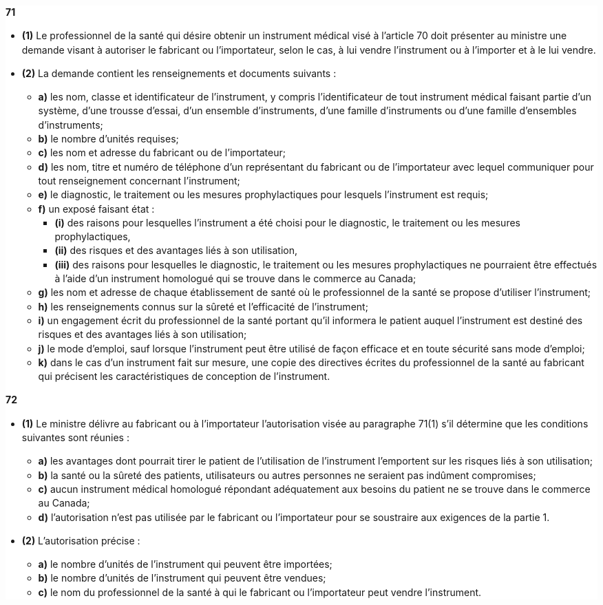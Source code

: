 
**71** 

- **(1)** Le professionnel de la santé qui désire obtenir un instrument médical visé à l’article 70 doit présenter au ministre une demande visant à autoriser le fabricant ou l’importateur, selon le cas, à lui vendre l’instrument ou à l’importer et à le lui vendre.

- **(2)** La demande contient les renseignements et documents suivants :
	- **a)** les nom, classe et identificateur de l’instrument, y compris l’identificateur de tout instrument médical faisant partie d’un système, d’une trousse d’essai, d’un ensemble d’instruments, d’une famille d’instruments ou d’une famille d’ensembles d’instruments;
	- **b)** le nombre d’unités requises;
	- **c)** les nom et adresse du fabricant ou de l’importateur;
	- **d)** les nom, titre et numéro de téléphone d’un représentant du fabricant ou de l’importateur avec lequel communiquer pour tout renseignement concernant l’instrument;
	- **e)** le diagnostic, le traitement ou les mesures prophylactiques pour lesquels l’instrument est requis;
	- **f)** un exposé faisant état :
		- **(i)** des raisons pour lesquelles l’instrument a été choisi pour le diagnostic, le traitement ou les mesures prophylactiques,
		- **(ii)** des risques et des avantages liés à son utilisation,
		- **(iii)** des raisons pour lesquelles le diagnostic, le traitement ou les mesures prophylactiques ne pourraient être effectués à l’aide d’un instrument homologué qui se trouve dans le commerce au Canada;
	- **g)** les nom et adresse de chaque établissement de santé où le professionnel de la santé se propose d’utiliser l’instrument;
	- **h)** les renseignements connus sur la sûreté et l’efficacité de l’instrument;
	- **i)** un engagement écrit du professionnel de la santé portant qu’il informera le patient auquel l’instrument est destiné des risques et des avantages liés à son utilisation;
	- **j)** le mode d’emploi, sauf lorsque l’instrument peut être utilisé de façon efficace et en toute sécurité sans mode d’emploi;
	- **k)** dans le cas d’un instrument fait sur mesure, une copie des directives écrites du professionnel de la santé au fabricant qui précisent les caractéristiques de conception de l’instrument.



**72** 

- **(1)** Le ministre délivre au fabricant ou à l’importateur l’autorisation visée au paragraphe 71(1) s’il détermine que les conditions suivantes sont réunies :
	- **a)** les avantages dont pourrait tirer le patient de l’utilisation de l’instrument l’emportent sur les risques liés à son utilisation;
	- **b)** la santé ou la sûreté des patients, utilisateurs ou autres personnes ne seraient pas indûment compromises;
	- **c)** aucun instrument médical homologué répondant adéquatement aux besoins du patient ne se trouve dans le commerce au Canada;
	- **d)** l’autorisation n’est pas utilisée par le fabricant ou l’importateur pour se soustraire aux exigences de la partie 1.

- **(2)** L’autorisation précise :
	- **a)** le nombre d’unités de l’instrument qui peuvent être importées;
	- **b)** le nombre d’unités de l’instrument qui peuvent être vendues;
	- **c)** le nom du professionnel de la santé à qui le fabricant ou l’importateur peut vendre l’instrument.
